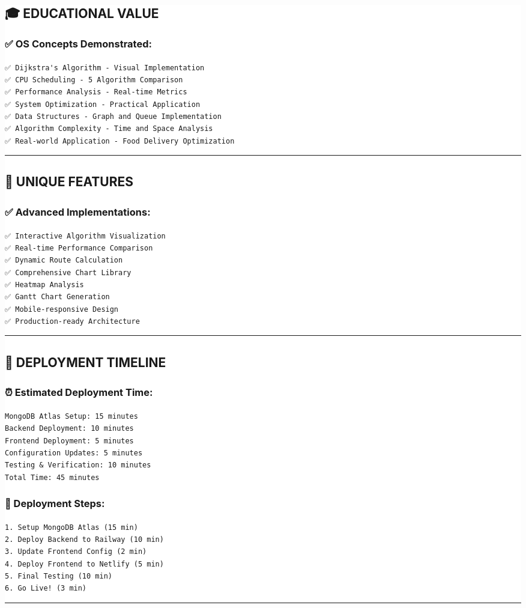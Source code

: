 
## 🎓 **EDUCATIONAL VALUE**

### **✅ OS Concepts Demonstrated:**
```
✅ Dijkstra's Algorithm - Visual Implementation
✅ CPU Scheduling - 5 Algorithm Comparison
✅ Performance Analysis - Real-time Metrics
✅ System Optimization - Practical Application
✅ Data Structures - Graph and Queue Implementation
✅ Algorithm Complexity - Time and Space Analysis
✅ Real-world Application - Food Delivery Optimization
```

---

## 🌟 **UNIQUE FEATURES**

### **✅ Advanced Implementations:**
```
✅ Interactive Algorithm Visualization
✅ Real-time Performance Comparison
✅ Dynamic Route Calculation
✅ Comprehensive Chart Library
✅ Heatmap Analysis
✅ Gantt Chart Generation
✅ Mobile-responsive Design
✅ Production-ready Architecture
```

---

## 🚀 **DEPLOYMENT TIMELINE**

### **⏰ Estimated Deployment Time:**
```
MongoDB Atlas Setup: 15 minutes
Backend Deployment: 10 minutes
Frontend Deployment: 5 minutes
Configuration Updates: 5 minutes
Testing & Verification: 10 minutes
Total Time: 45 minutes
```

### **📅 Deployment Steps:**
```
1. Setup MongoDB Atlas (15 min)
2. Deploy Backend to Railway (10 min)
3. Update Frontend Config (2 min)
4. Deploy Frontend to Netlify (5 min)
5. Final Testing (10 min)
6. Go Live! (3 min)
```

---